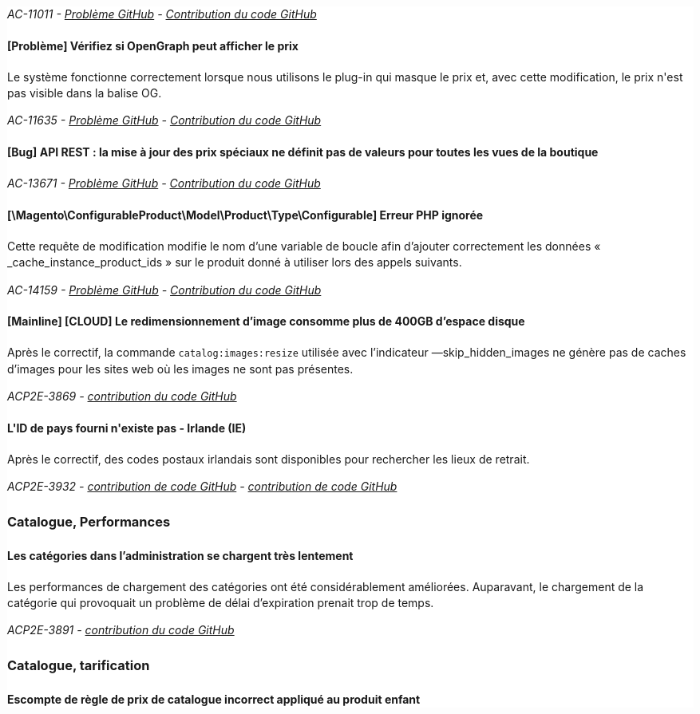 _AC-11011 - [Problème GitHub](https://github.com/magento/magento2/issues/38393) - [Contribution du code GitHub](https://github.com/magento/magento2/pull/38394)_

#### [Problème] Vérifiez si OpenGraph peut afficher le prix

Le système fonctionne correctement lorsque nous utilisons le plug-in qui masque le prix et, avec cette modification, le prix n&#39;est pas visible dans la balise OG.

_AC-11635 - [Problème GitHub](https://github.com/magento/magento2/issues/38512) - [Contribution du code GitHub](https://github.com/magento/magento2/pull/38510)_

#### [Bug] API REST : la mise à jour des prix spéciaux ne définit pas de valeurs pour toutes les vues de la boutique

_AC-13671 - [Problème GitHub](https://github.com/magento/magento2/issues/39521) - [Contribution du code GitHub](https://github.com/magento/magento2/commit/7bdafaa2)_

#### [\Magento\ConfigurableProduct\Model\Product\Type\Configurable] Erreur PHP ignorée

Cette requête de modification modifie le nom d’une variable de boucle afin d’ajouter correctement les données « _cache_instance_product_ids » sur le produit donné à utiliser lors des appels suivants.

_AC-14159 - [Problème GitHub](https://github.com/magento/magento2/issues/39641) - [Contribution du code GitHub](https://github.com/magento/magento2/pull/39642)_

#### [Mainline] [CLOUD] Le redimensionnement d’image consomme plus de 400GB d’espace disque

Après le correctif, la commande `catalog:images:resize` utilisée avec l’indicateur —skip_hidden_images ne génère pas de caches d’images pour les sites web où les images ne sont pas présentes.

_ACP2E-3869 - [contribution du code GitHub](https://github.com/magento/magento2/commit/9ad7d277)_

#### L&#39;ID de pays fourni n&#39;existe pas - Irlande (IE)

Après le correctif, des codes postaux irlandais sont disponibles pour rechercher les lieux de retrait.

_ACP2E-3932 - [contribution de code GitHub](https://github.com/magento/magento2/commit/4ca73607) - [contribution de code GitHub](https://github.com/magento/inventory/commit/d2f1d6c6)_

### Catalogue, Performances

#### Les catégories dans l’administration se chargent très lentement

Les performances de chargement des catégories ont été considérablement améliorées. Auparavant, le chargement de la catégorie qui provoquait un problème de délai d’expiration prenait trop de temps.

_ACP2E-3891 - [contribution du code GitHub](https://github.com/magento/magento2/commit/4ca73607)_

### Catalogue, tarification

#### Escompte de règle de prix de catalogue incorrect appliqué au produit enfant
